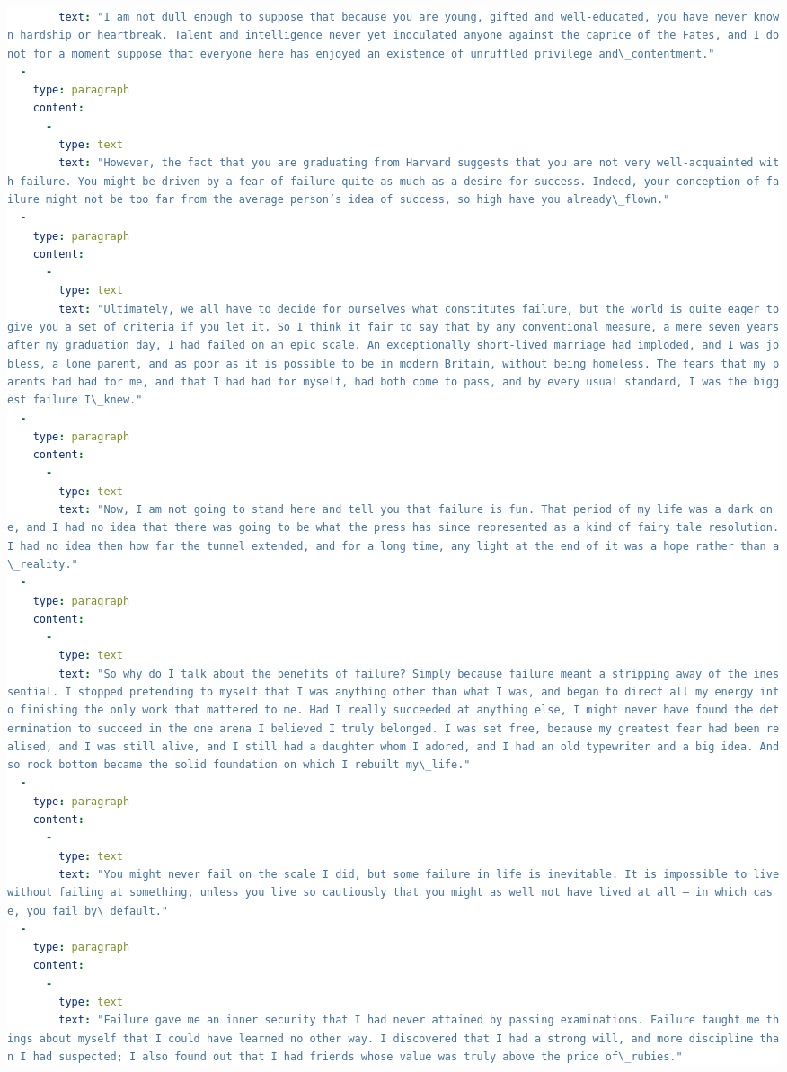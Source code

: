 ```yaml
        text: "I am not dull enough to suppose that because you are young, gifted and well-educated, you have never known hardship or heartbreak. Talent and intelligence never yet inoculated anyone against the caprice of the Fates, and I do not for a moment suppose that everyone here has enjoyed an existence of unruffled privilege and\_contentment."
  -
    type: paragraph
    content:
      -
        type: text
        text: "However, the fact that you are graduating from Harvard suggests that you are not very well-acquainted with failure. You might be driven by a fear of failure quite as much as a desire for success. Indeed, your conception of failure might not be too far from the average person’s idea of success, so high have you already\_flown."
  -
    type: paragraph
    content:
      -
        type: text
        text: "Ultimately, we all have to decide for ourselves what constitutes failure, but the world is quite eager to give you a set of criteria if you let it. So I think it fair to say that by any conventional measure, a mere seven years after my graduation day, I had failed on an epic scale. An exceptionally short-lived marriage had imploded, and I was jobless, a lone parent, and as poor as it is possible to be in modern Britain, without being homeless. The fears that my parents had had for me, and that I had had for myself, had both come to pass, and by every usual standard, I was the biggest failure I\_knew."
  -
    type: paragraph
    content:
      -
        type: text
        text: "Now, I am not going to stand here and tell you that failure is fun. That period of my life was a dark one, and I had no idea that there was going to be what the press has since represented as a kind of fairy tale resolution. I had no idea then how far the tunnel extended, and for a long time, any light at the end of it was a hope rather than a\_reality."
  -
    type: paragraph
    content:
      -
        type: text
        text: "So why do I talk about the benefits of failure? Simply because failure meant a stripping away of the inessential. I stopped pretending to myself that I was anything other than what I was, and began to direct all my energy into finishing the only work that mattered to me. Had I really succeeded at anything else, I might never have found the determination to succeed in the one arena I believed I truly belonged. I was set free, because my greatest fear had been realised, and I was still alive, and I still had a daughter whom I adored, and I had an old typewriter and a big idea. And so rock bottom became the solid foundation on which I rebuilt my\_life."
  -
    type: paragraph
    content:
      -
        type: text
        text: "You might never fail on the scale I did, but some failure in life is inevitable. It is impossible to live without failing at something, unless you live so cautiously that you might as well not have lived at all — in which case, you fail by\_default."
  -
    type: paragraph
    content:
      -
        type: text
        text: "Failure gave me an inner security that I had never attained by passing examinations. Failure taught me things about myself that I could have learned no other way. I discovered that I had a strong will, and more discipline than I had suspected; I also found out that I had friends whose value was truly above the price of\_rubies."
```